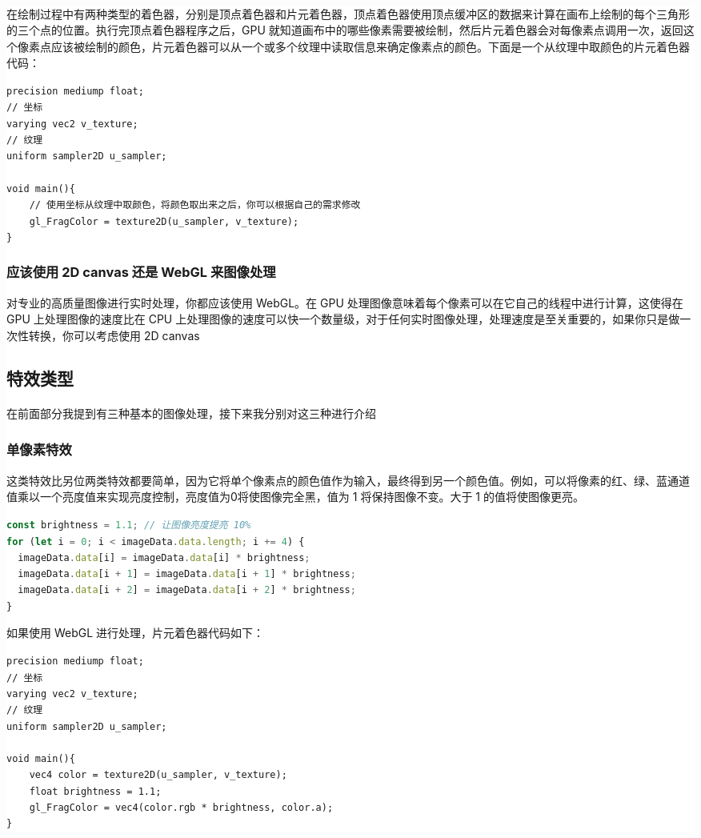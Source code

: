 在绘制过程中有两种类型的着色器，分别是顶点着色器和片元着色器，顶点着色器使用顶点缓冲区的数据来计算在画布上绘制的每个三角形的三个点的位置。执行完顶点着色器程序之后，GPU 就知道画布中的哪些像素需要被绘制，然后片元着色器会对每像素点调用一次，返回这个像素点应该被绘制的颜色，片元着色器可以从一个或多个纹理中读取信息来确定像素点的颜色。下面是一个从纹理中取颜色的片元着色器代码：

```
precision mediump float;
// 坐标
varying vec2 v_texture;
// 纹理
uniform sampler2D u_sampler;

void main(){
    // 使用坐标从纹理中取颜色，将颜色取出来之后，你可以根据自己的需求修改
    gl_FragColor = texture2D(u_sampler, v_texture);
}
```

### 应该使用 2D canvas 还是 WebGL 来图像处理

对专业的高质量图像进行实时处理，你都应该使用 WebGL。在 GPU 处理图像意味着每个像素可以在它自己的线程中进行计算，这使得在 GPU 上处理图像的速度比在 CPU 上处理图像的速度可以快一个数量级，对于任何实时图像处理，处理速度是至关重要的，如果你只是做一次性转换，你可以考虑使用 2D canvas

## 特效类型

在前面部分我提到有三种基本的图像处理，接下来我分别对这三种进行介绍

### 单像素特效

这类特效比另位两类特效都要简单，因为它将单个像素点的颜色值作为输入，最终得到另一个颜色值。例如，可以将像素的红、绿、蓝通道值乘以一个亮度值来实现亮度控制，亮度值为0将使图像完全黑，值为 1 将保持图像不变。大于 1 的值将使图像更亮。

```javascript
const brightness = 1.1; // 让图像亮度提亮 10%
for (let i = 0; i < imageData.data.length; i += 4) {
  imageData.data[i] = imageData.data[i] * brightness;
  imageData.data[i + 1] = imageData.data[i + 1] * brightness;
  imageData.data[i + 2] = imageData.data[i + 2] * brightness;
}
```

如果使用 WebGL 进行处理，片元着色器代码如下：

```
precision mediump float;
// 坐标
varying vec2 v_texture;
// 纹理
uniform sampler2D u_sampler;

void main(){
    vec4 color = texture2D(u_sampler, v_texture);
    float brightness = 1.1;
    gl_FragColor = vec4(color.rgb * brightness, color.a);
}
```
